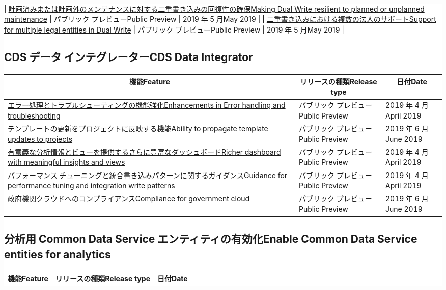 | [<span data-ttu-id="9cbaa-191">計画済みまたは計画外のメンテナンスに対する二重書き込みの回復性の確保</span><span class="sxs-lookup"><span data-stu-id="9cbaa-191">Making Dual Write resilient to planned or unplanned maintenance</span></span>](dual-write-link-common-data-service-apps.md) | <span data-ttu-id="9cbaa-192">パブリック プレビュー</span><span class="sxs-lookup"><span data-stu-id="9cbaa-192">Public Preview</span></span> | <span data-ttu-id="9cbaa-193">2019 年 5 月</span><span class="sxs-lookup"><span data-stu-id="9cbaa-193">May 2019</span></span>           |
| [<span data-ttu-id="9cbaa-194">二重書き込みにおける複数の法人のサポート</span><span class="sxs-lookup"><span data-stu-id="9cbaa-194">Support for multiple legal entities in Dual Write</span></span>](dual-write-link-common-data-service-apps.md) | <span data-ttu-id="9cbaa-195">パブリック プレビュー</span><span class="sxs-lookup"><span data-stu-id="9cbaa-195">Public Preview</span></span> | <span data-ttu-id="9cbaa-196">2019 年 5 月</span><span class="sxs-lookup"><span data-stu-id="9cbaa-196">May 2019</span></span>           |

## <a name="cds-data-integrator"></a><span data-ttu-id="9cbaa-197">CDS データ インテグレーター</span><span class="sxs-lookup"><span data-stu-id="9cbaa-197">CDS Data Integrator</span></span>

| <span data-ttu-id="9cbaa-198">機能</span><span class="sxs-lookup"><span data-stu-id="9cbaa-198">Feature</span></span>                                                                            | <span data-ttu-id="9cbaa-199">リリースの種類</span><span class="sxs-lookup"><span data-stu-id="9cbaa-199">Release type</span></span>   | <span data-ttu-id="9cbaa-200">日付</span><span class="sxs-lookup"><span data-stu-id="9cbaa-200">Date</span></span> |
|------------------------------------------------------------------------------------|----------------|----------------------|
| [<span data-ttu-id="9cbaa-201">エラー処理とトラブルシューティングの機能強化</span><span class="sxs-lookup"><span data-stu-id="9cbaa-201">Enhancements in Error handling and troubleshooting</span></span>](cds-data-integrator.md#enhancements-in-error-handling-and-troubleshooting)                             | <span data-ttu-id="9cbaa-202">パブリック プレビュー</span><span class="sxs-lookup"><span data-stu-id="9cbaa-202">Public Preview</span></span> | <span data-ttu-id="9cbaa-203">2019 年 4 月</span><span class="sxs-lookup"><span data-stu-id="9cbaa-203">April 2019</span></span>           |
| [<span data-ttu-id="9cbaa-204">テンプレートの更新をプロジェクトに反映する機能</span><span class="sxs-lookup"><span data-stu-id="9cbaa-204">Ability to propagate template updates to projects</span></span>](cds-data-integrator.md#ability-to-propagate-template-updates-to-projects)   | <span data-ttu-id="9cbaa-205">パブリック プレビュー</span><span class="sxs-lookup"><span data-stu-id="9cbaa-205">Public Preview</span></span> | <span data-ttu-id="9cbaa-206">2019 年 6 月</span><span class="sxs-lookup"><span data-stu-id="9cbaa-206">June 2019</span></span>           |
| [<span data-ttu-id="9cbaa-207">有意義な分析情報とビューを提供するさらに豊富なダッシュボード</span><span class="sxs-lookup"><span data-stu-id="9cbaa-207">Richer dashboard with meaningful insights and views</span></span>](cds-data-integrator.md#richer-dashboard-with-meaningful-insights-and-views)                                  | <span data-ttu-id="9cbaa-208">パブリック プレビュー</span><span class="sxs-lookup"><span data-stu-id="9cbaa-208">Public Preview</span></span> | <span data-ttu-id="9cbaa-209">2019 年 4 月</span><span class="sxs-lookup"><span data-stu-id="9cbaa-209">April 2019</span></span>           |
| [<span data-ttu-id="9cbaa-210">パフォーマンス チューニングと統合書き込みパターンに関するガイダンス</span><span class="sxs-lookup"><span data-stu-id="9cbaa-210">Guidance for performance tuning and integration write patterns</span></span>](cds-data-integrator.md#guidance-for-performance-tuning-and-integration-write-patterns)                    | <span data-ttu-id="9cbaa-211">パブリック プレビュー</span><span class="sxs-lookup"><span data-stu-id="9cbaa-211">Public Preview</span></span> | <span data-ttu-id="9cbaa-212">2019 年 4 月</span><span class="sxs-lookup"><span data-stu-id="9cbaa-212">April 2019</span></span>           |
| [<span data-ttu-id="9cbaa-213">政府機関クラウドへのコンプライアンス</span><span class="sxs-lookup"><span data-stu-id="9cbaa-213">Compliance for government cloud</span></span>](cds-data-integrator.md#compliance-for-government-cloud) | <span data-ttu-id="9cbaa-214">パブリック プレビュー</span><span class="sxs-lookup"><span data-stu-id="9cbaa-214">Public Preview</span></span> | <span data-ttu-id="9cbaa-215">2019 年 6 月</span><span class="sxs-lookup"><span data-stu-id="9cbaa-215">June 2019</span></span>           |

## <a name="enable-common-data-service-entities-for-analytics"></a><span data-ttu-id="9cbaa-216">分析用 Common Data Service エンティティの有効化</span><span class="sxs-lookup"><span data-stu-id="9cbaa-216">Enable Common Data Service entities for analytics</span></span>

| <span data-ttu-id="9cbaa-217">機能</span><span class="sxs-lookup"><span data-stu-id="9cbaa-217">Feature</span></span>                                                                            | <span data-ttu-id="9cbaa-218">リリースの種類</span><span class="sxs-lookup"><span data-stu-id="9cbaa-218">Release type</span></span>   | <span data-ttu-id="9cbaa-219">日付</span><span class="sxs-lookup"><span data-stu-id="9cbaa-219">Date</span></span> |
|------------------------------------------------------------------------------------|----------------|----------------------|